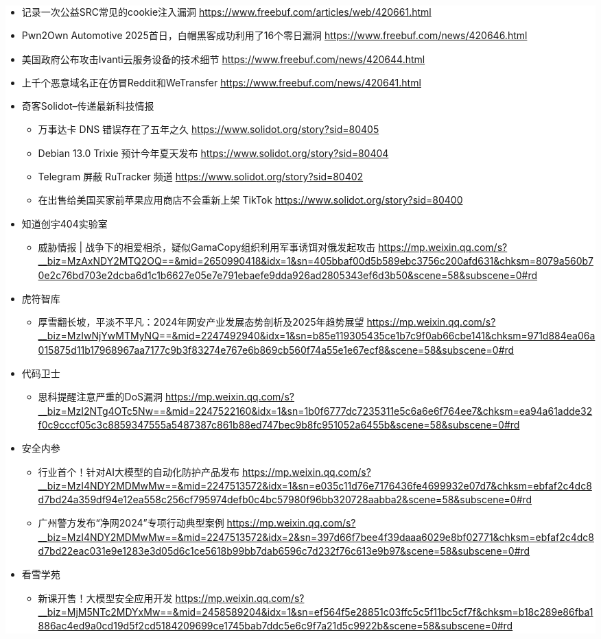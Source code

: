   - 记录一次公益SRC常见的cookie注入漏洞
https://www.freebuf.com/articles/web/420661.html

  - Pwn2Own Automotive 2025首日，白帽黑客成功利用了16个零日漏洞
https://www.freebuf.com/news/420646.html

  - 美国政府公布攻击Ivanti云服务设备的技术细节
https://www.freebuf.com/news/420644.html

  - 上千个恶意域名正在仿冒Reddit和WeTransfer
https://www.freebuf.com/news/420641.html

- 奇客Solidot–传递最新科技情报
  - 万事达卡 DNS 错误存在了五年之久
https://www.solidot.org/story?sid=80405

  - Debian 13.0 Trixie 预计今年夏天发布
https://www.solidot.org/story?sid=80404

  - Telegram 屏蔽 RuTracker 频道
https://www.solidot.org/story?sid=80402

  - 在出售给美国买家前苹果应用商店不会重新上架 TikTok
https://www.solidot.org/story?sid=80400

- 知道创宇404实验室
  - 威胁情报 | 战争下的相爱相杀，疑似GamaCopy组织利用军事诱饵对俄发起攻击
https://mp.weixin.qq.com/s?__biz=MzAxNDY2MTQ2OQ==&mid=2650990418&idx=1&sn=405bbaf00d5b589ebc3756c200afd631&chksm=8079a560b70e2c76bd703e2dcba6d1c1b6627e05e7e791ebaefe9dda926ad2805343ef6d3b50&scene=58&subscene=0#rd

- 虎符智库
  - 厚雪翻长坡，平淡不平凡：2024年网安产业发展态势剖析及2025年趋势展望
https://mp.weixin.qq.com/s?__biz=MzIwNjYwMTMyNQ==&mid=2247492940&idx=1&sn=b85e119305435ce1b7c9f0ab66cbe141&chksm=971d884ea06a015875d11b17968967aa7177c9b3f83274e767e6b869cb560f74a55e1e67ecf8&scene=58&subscene=0#rd

- 代码卫士
  - 思科提醒注意严重的DoS漏洞
https://mp.weixin.qq.com/s?__biz=MzI2NTg4OTc5Nw==&mid=2247522160&idx=1&sn=1b0f6777dc7235311e5c6a6e6f764ee7&chksm=ea94a61adde32f0c9cccf05c3c8859347555a5487387c861b88ed747bec9b8fc951052a6455b&scene=58&subscene=0#rd

- 安全内参
  - 行业首个！针对AI大模型的自动化防护产品发布
https://mp.weixin.qq.com/s?__biz=MzI4NDY2MDMwMw==&mid=2247513572&idx=1&sn=e035c11d76e7176436fe4699932e07d7&chksm=ebfaf2c4dc8d7bd24a359df94e12ea558c256cf795974defb0c4bc57980f96bb320728aabba2&scene=58&subscene=0#rd

  - 广州警方发布“净网2024”专项行动典型案例
https://mp.weixin.qq.com/s?__biz=MzI4NDY2MDMwMw==&mid=2247513572&idx=2&sn=397d66f7bee4f39daaa6029e8bf02771&chksm=ebfaf2c4dc8d7bd22eac031e9e1283e3d05d6c1ce5618b99bb7dab6596c7d232f76c613e9b97&scene=58&subscene=0#rd

- 看雪学苑
  - 新课开售！大模型安全应用开发
https://mp.weixin.qq.com/s?__biz=MjM5NTc2MDYxMw==&mid=2458589204&idx=1&sn=ef564f5e28851c03ffc5c5f11bc5cf7f&chksm=b18c289e86fba1886ac4ed9a0cd19d5f2cd5184209699ce1745bab7ddc5e6c9f7a21d5c9922b&scene=58&subscene=0#rd
